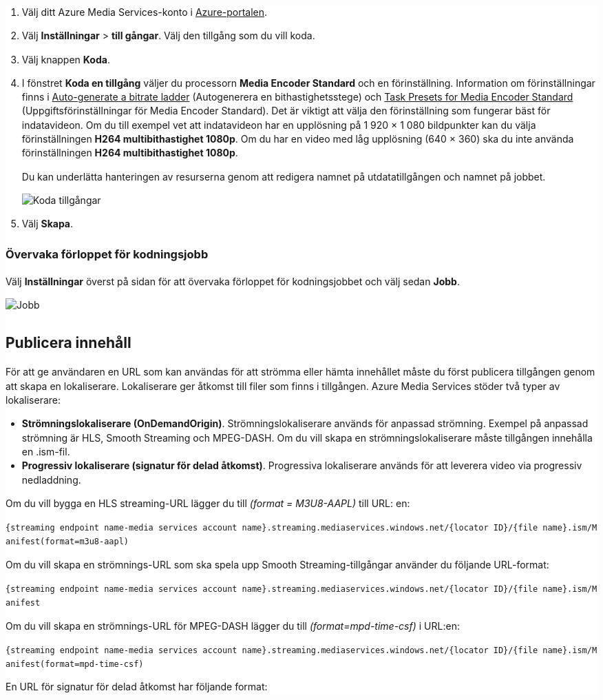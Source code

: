 1. Välj ditt Azure Media Services-konto i [Azure-portalen](https://portal.azure.com/).
2. Välj **Inställningar**  >  **till gångar**. Välj den tillgång som du vill koda.
3. Välj knappen **Koda**.
4. I fönstret **Koda en tillgång** väljer du processorn **Media Encoder Standard** och en förinställning. Information om förinställningar finns i [Auto-generate a bitrate ladder](media-services-autogen-bitrate-ladder-with-mes.md) (Autogenerera en bithastighetsstege) och [Task Presets for Media Encoder Standard](media-services-mes-presets-overview.md) (Uppgiftsförinställningar för Media Encoder Standard). Det är viktigt att välja den förinställning som fungerar bäst för indatavideon. Om du till exempel vet att indatavideon har en upplösning på 1 920 &#215; 1 080 bildpunkter kan du välja förinställningen **H264 multibithastighet 1080p**. Om du har en video med låg upplösning (640 &#215; 360) ska du inte använda förinställningen **H264 multibithastighet 1080p**.
   
   Du kan underlätta hanteringen av resurserna genom att redigera namnet på utdatatillgången och namnet på jobbet.
   
   ![Koda tillgångar](./media/media-services-portal-vod-get-started/media-services-encode1.png)
5. Välj **Skapa**.

### <a name="monitor-encoding-job-progress"></a>Övervaka förloppet för kodningsjobb
Välj **Inställningar** överst på sidan för att övervaka förloppet för kodningsjobbet och välj sedan **Jobb**.

![Jobb](./media/media-services-portal-vod-get-started/media-services-jobs.png)

## <a name="publish-content"></a>Publicera innehåll
För att ge användaren en URL som kan användas för att strömma eller hämta innehållet måste du först publicera tillgången genom att skapa en lokaliserare. Lokaliserare ger åtkomst till filer som finns i tillgången. Azure Media Services stöder två typer av lokaliserare: 

* **Strömningslokaliserare (OnDemandOrigin)**. Strömningslokaliserare används för anpassad strömning. Exempel på anpassad strömning är HLS, Smooth Streaming och MPEG-DASH. Om du vill skapa en strömningslokaliserare måste tillgången innehålla en .ism-fil. 
* **Progressiv lokaliserare (signatur för delad åtkomst)**. Progressiva lokaliserare används för att leverera video via progressiv nedladdning.

Om du vill bygga en HLS streaming-URL lägger du till *(format = M3U8-AAPL)* till URL: en:

`{streaming endpoint name-media services account name}.streaming.mediaservices.windows.net/{locator ID}/{file name}.ism/Manifest(format=m3u8-aapl)`

Om du vill skapa en strömnings-URL som ska spela upp Smooth Streaming-tillgångar använder du följande URL-format:

`{streaming endpoint name-media services account name}.streaming.mediaservices.windows.net/{locator ID}/{file name}.ism/Manifest`

Om du vill skapa en strömnings-URL för MPEG-DASH lägger du till *(format=mpd-time-csf)* i URL:en:

`{streaming endpoint name-media services account name}.streaming.mediaservices.windows.net/{locator ID}/{file name}.ism/Manifest(format=mpd-time-csf)`

En URL för signatur för delad åtkomst har följande format:
